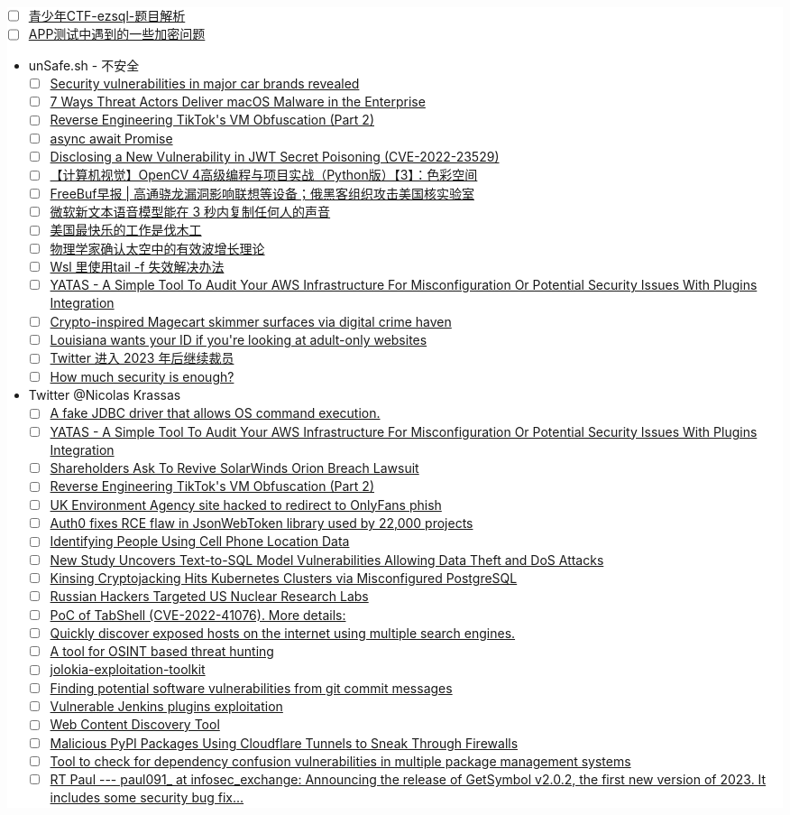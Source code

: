   - [ ] [青少年CTF-ezsql-题目解析](https://www.secpulse.com/archives/194740.html)
  - [ ] [APP测试中遇到的一些加密问题](https://www.secpulse.com/archives/194675.html)
- unSafe.sh - 不安全
  - [ ] [Security vulnerabilities in major car brands revealed](https://buaq.net/go-144857.html)
  - [ ] [7 Ways Threat Actors Deliver macOS Malware in the Enterprise](https://buaq.net/go-144826.html)
  - [ ] [Reverse Engineering TikTok's VM Obfuscation (Part 2)](https://buaq.net/go-144825.html)
  - [ ] [async await Promise](https://buaq.net/go-144819.html)
  - [ ] [Disclosing a New Vulnerability in JWT Secret Poisoning (CVE-2022-23529)](https://buaq.net/go-144828.html)
  - [ ] [【计算机视觉】OpenCV 4高级编程与项目实战（Python版）【3】：色彩空间](https://buaq.net/go-144824.html)
  - [ ] [FreeBuf早报 | 高通骁龙漏洞影响联想等设备；俄黑客组织攻击美国核实验室](https://buaq.net/go-144870.html)
  - [ ] [微软新文本语音模型能在 3 秒内复制任何人的声音](https://buaq.net/go-144833.html)
  - [ ] [美国最快乐的工作是伐木工](https://buaq.net/go-144834.html)
  - [ ] [物理学家确认太空中的有效波增长理论](https://buaq.net/go-144835.html)
  - [ ] [Wsl 里使用tail -f 失效解决办法](https://buaq.net/go-144808.html)
  - [ ] [YATAS - A Simple Tool To Audit Your AWS Infrastructure For Misconfiguration Or Potential Security Issues With Plugins Integration](https://buaq.net/go-144816.html)
  - [ ] [Crypto-inspired Magecart skimmer surfaces via digital crime haven](https://buaq.net/go-144858.html)
  - [ ] [Louisiana wants your ID if you're looking at adult-only websites](https://buaq.net/go-144859.html)
  - [ ] [Twitter 进入 2023 年后继续裁员](https://buaq.net/go-144809.html)
  - [ ] [How much security is enough?](https://buaq.net/go-144807.html)
- Twitter @Nicolas Krassas
  - [ ] [A fake JDBC driver that allows OS command execution.](https://twitter.com/Dinosn/status/1612523964412366849)
  - [ ] [YATAS - A Simple Tool To Audit Your AWS Infrastructure For Misconfiguration Or Potential Security Issues With Plugins Integration](https://twitter.com/Dinosn/status/1612520374461235200)
  - [ ] [Shareholders Ask To Revive SolarWinds Orion Breach Lawsuit](https://twitter.com/Dinosn/status/1612520323944964099)
  - [ ] [Reverse Engineering TikTok's VM Obfuscation (Part 2)](https://twitter.com/Dinosn/status/1612519978812465157)
  - [ ] [UK Environment Agency site hacked to redirect to OnlyFans phish](https://twitter.com/Dinosn/status/1612519850886430720)
  - [ ] [Auth0 fixes RCE flaw in JsonWebToken library used by 22,000 projects](https://twitter.com/Dinosn/status/1612519536862846990)
  - [ ] [Identifying People Using Cell Phone Location Data](https://twitter.com/Dinosn/status/1612519488380887051)
  - [ ] [New Study Uncovers Text-to-SQL Model Vulnerabilities Allowing Data Theft and DoS Attacks](https://twitter.com/Dinosn/status/1612470511832891392)
  - [ ] [Kinsing Cryptojacking Hits Kubernetes Clusters via Misconfigured PostgreSQL](https://twitter.com/Dinosn/status/1612469574934401024)
  - [ ] [Russian Hackers Targeted US Nuclear Research Labs](https://twitter.com/Dinosn/status/1612469262492340225)
  - [ ] [PoC of TabShell (CVE-2022-41076). More details:](https://twitter.com/Dinosn/status/1612432955074297857)
  - [ ] [Quickly discover exposed hosts on the internet using multiple search engines.](https://twitter.com/Dinosn/status/1612405997968007168)
  - [ ] [A tool for OSINT based threat hunting](https://twitter.com/Dinosn/status/1612405014839939074)
  - [ ] [jolokia-exploitation-toolkit](https://twitter.com/Dinosn/status/1612404801748500481)
  - [ ] [Finding potential software vulnerabilities from git commit messages](https://twitter.com/Dinosn/status/1612404742252101632)
  - [ ] [Vulnerable Jenkins plugins exploitation](https://twitter.com/Dinosn/status/1612393883043827714)
  - [ ] [Web Content Discovery Tool](https://twitter.com/Dinosn/status/1612392770278137856)
  - [ ] [Malicious PyPI Packages Using Cloudflare Tunnels to Sneak Through Firewalls](https://twitter.com/Dinosn/status/1612391427467784195)
  - [ ] [Tool to check for dependency confusion vulnerabilities in multiple package management systems](https://twitter.com/Dinosn/status/1612378074842075137)
  - [ ] [RT Paul --- paul091_ at infosec_exchange: Announcing the release of GetSymbol v2.0.2, the first new version of 2023. It includes some security bug fix...](https://twitter.com/Paul091_/status/1612328106500706305)